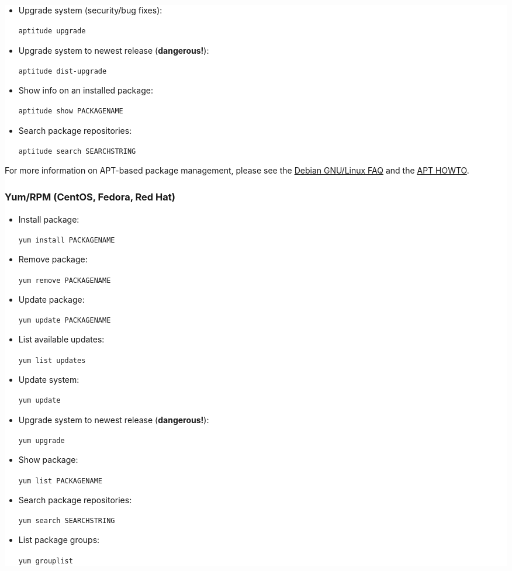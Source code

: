 -   Upgrade system (security/bug fixes):

        aptitude upgrade

-   Upgrade system to newest release (**dangerous!**):

        aptitude dist-upgrade

-   Show info on an installed package:

        aptitude show PACKAGENAME

-   Search package repositories:

        aptitude search SEARCHSTRING

For more information on APT-based package management, please see the
<a href="http://www.debian.org/doc/FAQ/ch-pkgtools.en.html" class="external text" title="http://www.debian.org/doc/FAQ/ch-pkgtools.en.html">Debian GNU/Linux FAQ</a>
and the
<a href="http://www.debian.org/doc/manuals/apt-howto/" class="external text" title="http://www.debian.org/doc/manuals/apt-howto/">APT HOWTO</a>.

<a href="" id="Yum.2FRPM_.28CentOS.2C_Fedora.2C_Red_Hat.29"></a>

### <span class="mw-headline">Yum/RPM (CentOS, Fedora, Red Hat) </span>

-   Install package:

        yum install PACKAGENAME

-   Remove package:

        yum remove PACKAGENAME

-   Update package:

        yum update PACKAGENAME

-   List available updates:

        yum list updates

-   Update system:

        yum update

-   Upgrade system to newest release (**dangerous!**):

        yum upgrade

-   Show package:

        yum list PACKAGENAME

-   Search package repositories:

        yum search SEARCHSTRING

-   List package groups:

        yum grouplist
